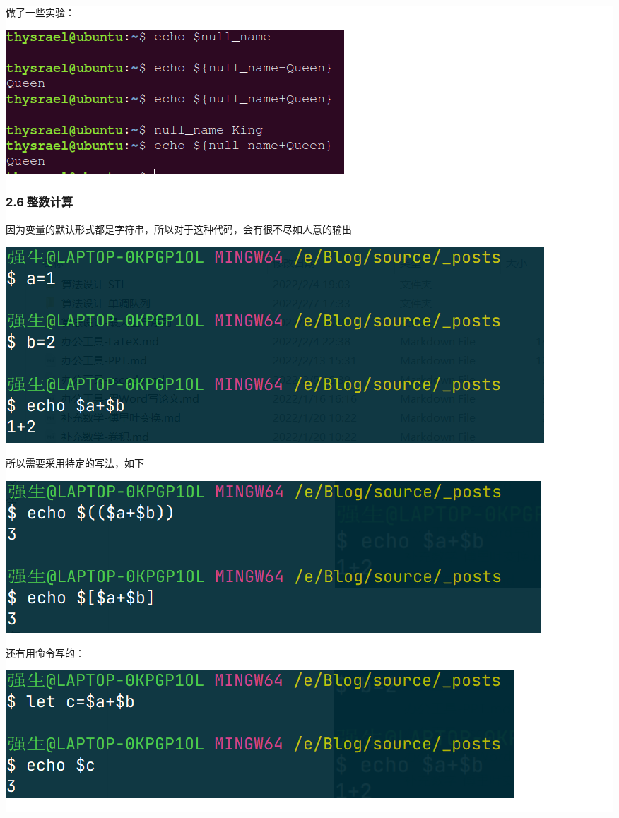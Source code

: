 做了一些实验：

![image-20220307140643399](操作系统-BASH/image-20220307140643399.png)

### 2.6 整数计算

因为变量的默认形式都是字符串，所以对于这种代码，会有很不尽如人意的输出

![image-20220310114444770](操作系统-BASH/image-20220310114444770.png)

所以需要采用特定的写法，如下

![image-20220310114650199](操作系统-BASH/image-20220310114650199.png)

还有用命令写的：

![image-20220310114925610](操作系统-BASH/image-20220310114925610.png)

---